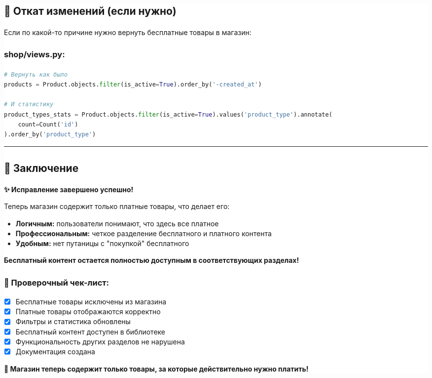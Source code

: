 ## 🔄 Откат изменений (если нужно)

Если по какой-то причине нужно вернуть бесплатные товары в магазин:

### shop/views.py:
```python
# Вернуть как было
products = Product.objects.filter(is_active=True).order_by('-created_at')

# И статистику
product_types_stats = Product.objects.filter(is_active=True).values('product_type').annotate(
    count=Count('id')
).order_by('product_type')
```

---

## 🎉 Заключение

**✨ Исправление завершено успешно!**

Теперь магазин содержит только платные товары, что делает его:
- **Логичным:** пользователи понимают, что здесь все платное
- **Профессиональным:** четкое разделение бесплатного и платного контента
- **Удобным:** нет путаницы с "покупкой" бесплатного

**Бесплатный контент остается полностью доступным в соответствующих разделах!**

### 📍 Проверочный чек-лист:
- [x] Бесплатные товары исключены из магазина
- [x] Платные товары отображаются корректно
- [x] Фильтры и статистика обновлены
- [x] Бесплатный контент доступен в библиотеке
- [x] Функциональность других разделов не нарушена
- [x] Документация создана

**🛒 Магазин теперь содержит только товары, за которые действительно нужно платить!**